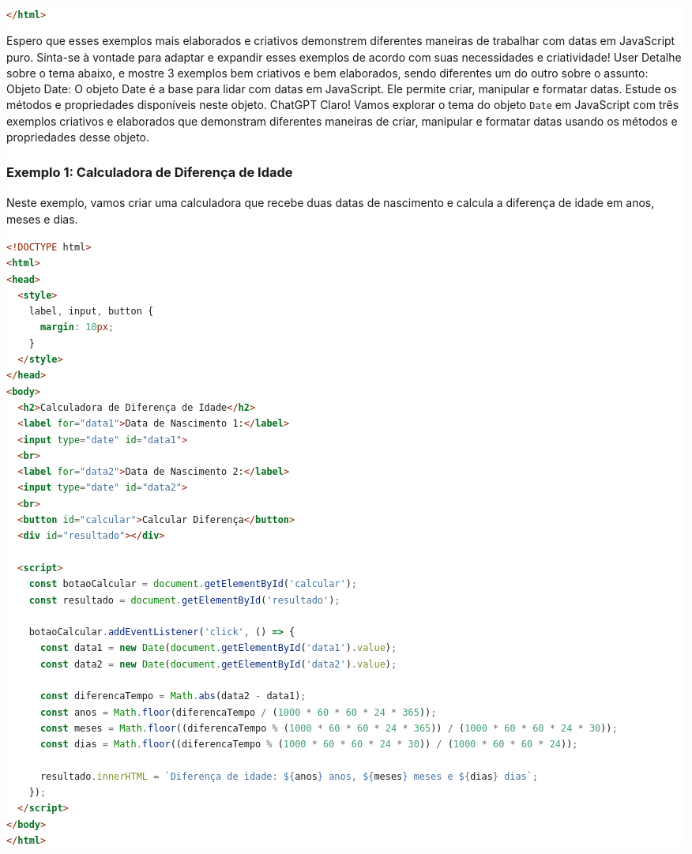 ```html
</html>
```

Espero que esses exemplos mais elaborados e criativos demonstrem diferentes maneiras de trabalhar com datas em JavaScript puro. Sinta-se à vontade para adaptar e expandir esses exemplos de acordo com suas necessidades e criatividade!
User
Detalhe sobre o tema abaixo, e mostre 3 exemplos bem criativos e bem elaborados, sendo diferentes um do outro sobre o assunto: 
Objeto Date: O objeto Date é a base para lidar com datas em JavaScript. Ele permite criar, manipular e formatar datas. Estude os métodos e propriedades disponíveis neste objeto.
ChatGPT
Claro! Vamos explorar o tema do objeto `Date` em JavaScript com três exemplos criativos e elaborados que demonstram diferentes maneiras de criar, manipular e formatar datas usando os métodos e propriedades desse objeto.

### Exemplo 1: Calculadora de Diferença de Idade
Neste exemplo, vamos criar uma calculadora que recebe duas datas de nascimento e calcula a diferença de idade em anos, meses e dias.

```html
<!DOCTYPE html>
<html>
<head>
  <style>
    label, input, button {
      margin: 10px;
    }
  </style>
</head>
<body>
  <h2>Calculadora de Diferença de Idade</h2>
  <label for="data1">Data de Nascimento 1:</label>
  <input type="date" id="data1">
  <br>
  <label for="data2">Data de Nascimento 2:</label>
  <input type="date" id="data2">
  <br>
  <button id="calcular">Calcular Diferença</button>
  <div id="resultado"></div>

  <script>
    const botaoCalcular = document.getElementById('calcular');
    const resultado = document.getElementById('resultado');

    botaoCalcular.addEventListener('click', () => {
      const data1 = new Date(document.getElementById('data1').value);
      const data2 = new Date(document.getElementById('data2').value);

      const diferencaTempo = Math.abs(data2 - data1);
      const anos = Math.floor(diferencaTempo / (1000 * 60 * 60 * 24 * 365));
      const meses = Math.floor((diferencaTempo % (1000 * 60 * 60 * 24 * 365)) / (1000 * 60 * 60 * 24 * 30));
      const dias = Math.floor((diferencaTempo % (1000 * 60 * 60 * 24 * 30)) / (1000 * 60 * 60 * 24));

      resultado.innerHTML = `Diferença de idade: ${anos} anos, ${meses} meses e ${dias} dias`;
    });
  </script>
</body>
</html>
```
